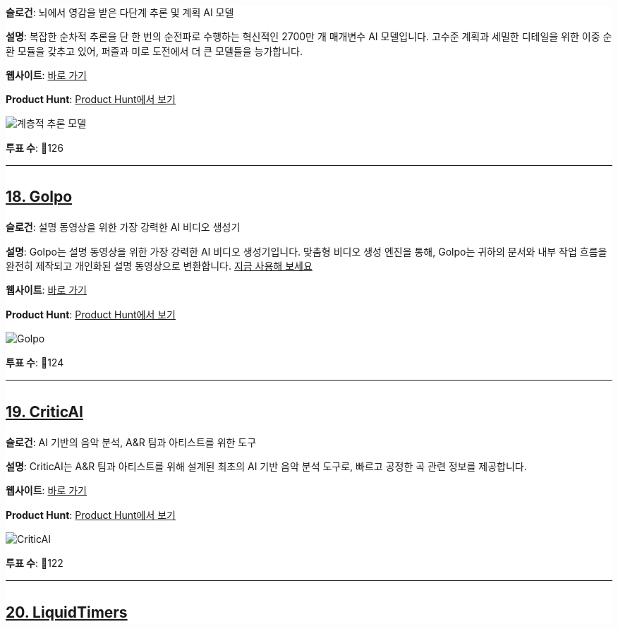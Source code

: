 **슬로건**: 뇌에서 영감을 받은 다단계 추론 및 계획 AI 모델

**설명**: 복잡한 순차적 추론을 단 한 번의 순전파로 수행하는 혁신적인 2700만 개 매개변수 AI 모델입니다. 고수준 계획과 세밀한 디테일을 위한 이중 순환 모듈을 갖추고 있어, 퍼즐과 미로 도전에서 더 큰 모델들을 능가합니다.

**웹사이트**: [바로 가기](https://www.producthunt.com/r/SM67LLTCEY2FU3?utm_campaign=producthunt-api&utm_medium=api-v2&utm_source=Application%3A+genexis+%28ID%3A+133272%29)

**Product Hunt**: [Product Hunt에서 보기](https://www.producthunt.com/products/hierarchical-reasoning-model?utm_campaign=producthunt-api&utm_medium=api-v2&utm_source=Application%3A+genexis+%28ID%3A+133272%29)

![계층적 추론 모델]()

**투표 수**: 🔺126

---
## [18. Golpo](https://www.producthunt.com/products/golpo?utm_campaign=producthunt-api&utm_medium=api-v2&utm_source=Application%3A+genexis+%28ID%3A+133272%29)

**슬로건**: 설명 동영상을 위한 가장 강력한 AI 비디오 생성기

**설명**: Golpo는 설명 동영상을 위한 가장 강력한 AI 비디오 생성기입니다. 맞춤형 비디오 생성 엔진을 통해, Golpo는 귀하의 문서와 내부 작업 흐름을 완전히 제작되고 개인화된 설명 동영상으로 변환합니다. [지금 사용해 보세요](https://video.golpoai.com/)

**웹사이트**: [바로 가기](https://www.producthunt.com/r/RXFKMEHX3YHITY?utm_campaign=producthunt-api&utm_medium=api-v2&utm_source=Application%3A+genexis+%28ID%3A+133272%29)

**Product Hunt**: [Product Hunt에서 보기](https://www.producthunt.com/products/golpo?utm_campaign=producthunt-api&utm_medium=api-v2&utm_source=Application%3A+genexis+%28ID%3A+133272%29)

![Golpo]()

**투표 수**: 🔺124

---
## [19. CriticAI](https://www.producthunt.com/products/criticai?utm_campaign=producthunt-api&utm_medium=api-v2&utm_source=Application%3A+genexis+%28ID%3A+133272%29)

**슬로건**: AI 기반의 음악 분석, A&R 팀과 아티스트를 위한 도구

**설명**: CriticAI는 A&R 팀과 아티스트를 위해 설계된 최초의 AI 기반 음악 분석 도구로, 빠르고 공정한 곡 관련 정보를 제공합니다.

**웹사이트**: [바로 가기](https://www.producthunt.com/r/CYCE2ILG54W2GQ?utm_campaign=producthunt-api&utm_medium=api-v2&utm_source=Application%3A+genexis+%28ID%3A+133272%29)

**Product Hunt**: [Product Hunt에서 보기](https://www.producthunt.com/products/criticai?utm_campaign=producthunt-api&utm_medium=api-v2&utm_source=Application%3A+genexis+%28ID%3A+133272%29)

![CriticAI]()

**투표 수**: 🔺122

---
## [20. LiquidTimers](https://www.producthunt.com/products/liquidtimers?utm_campaign=producthunt-api&utm_medium=api-v2&utm_source=Application%3A+genexis+%28ID%3A+133272%29)
